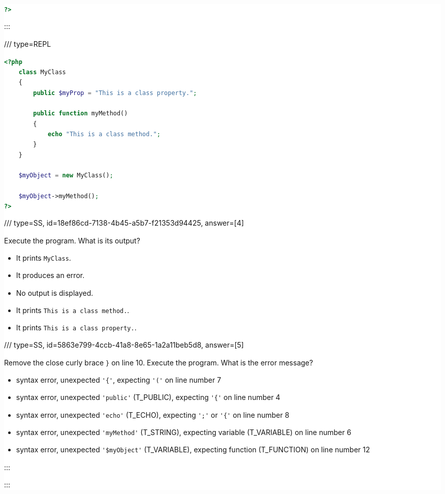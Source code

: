 ```php
?>
```


:::

/// type=REPL

```php
<?php
    class MyClass 
    {
        public $myProp = "This is a class property.";
        
        public function myMethod() 
        {
            echo "This is a class method.";
        }
    }
    	
    $myObject = new MyClass();

    $myObject->myMethod();
?>
```
/// type=SS, id=18ef86cd-7138-4b45-a5b7-f21353d94425, answer=[4]

Execute the program. What is its output?

 - It prints `MyClass`.

 - It produces an error.

 - No output is displayed.

 - It prints `This is a class method.`.

 - It prints `This is a class property.`.


/// type=SS, id=5863e799-4ccb-41a8-8e65-1a2a11beb5d8, answer=[5]

Remove the close curly brace `}` on line 10. Execute the program. What is the error message?

 - syntax error, unexpected `'{'`, expecting `'('` on line number 7

 - syntax error, unexpected `'public'` (T_PUBLIC), expecting `'{'` on line number 4

 - syntax error, unexpected `'echo'` (T_ECHO), expecting `';'` or `'{'` on line number 8

 - syntax error, unexpected `'myMethod'` (T_STRING), expecting variable (T_VARIABLE) on line number 6

 - syntax error, unexpected `'$myObject'` (T_VARIABLE), expecting function (T_FUNCTION) on line number 12

:::


:::
